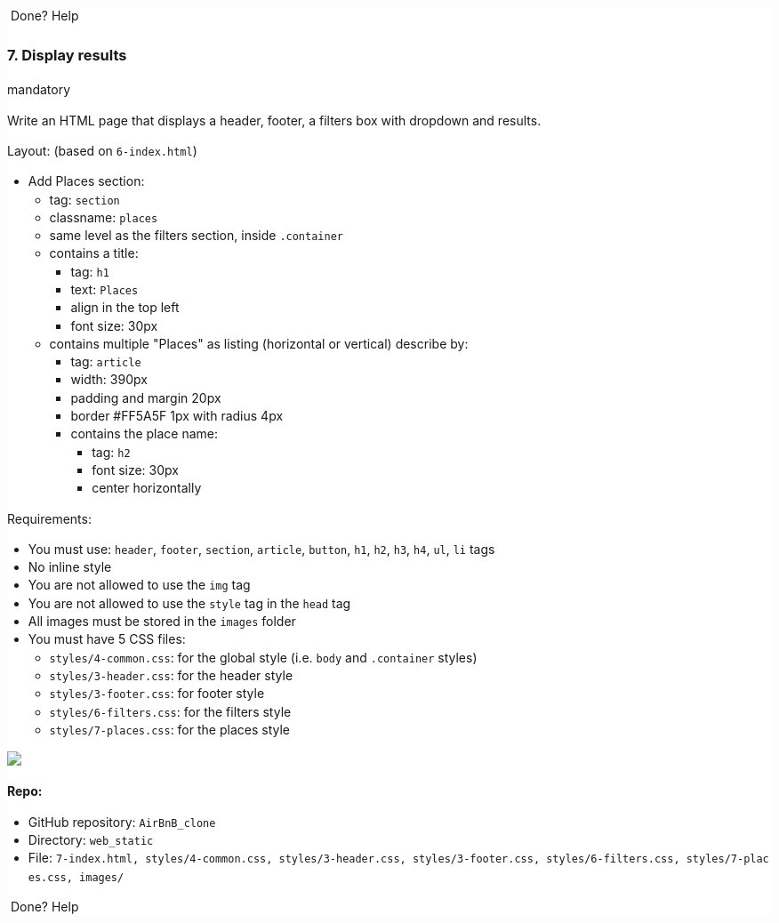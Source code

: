  Done? Help

### 7\. Display results

mandatory

Write an HTML page that displays a header, footer, a filters box with dropdown and results.

Layout: (based on `6-index.html`)

-   Add Places section:
    -   tag: `section`
    -   classname: `places`
    -   same level as the filters section, inside `.container`
    -   contains a title:
        -   tag: `h1`
        -   text: `Places`
        -   align in the top left
        -   font size: 30px
    -   contains multiple "Places" as listing (horizontal or vertical) describe by:
        -   tag: `article`
        -   width: 390px
        -   padding and margin 20px
        -   border #FF5A5F 1px with radius 4px
        -   contains the place name:
            -   tag: `h2`
            -   font size: 30px
            -   center horizontally

Requirements:

-   You must use: `header`, `footer`, `section`, `article`, `button`, `h1`, `h2`, `h3`, `h4`, `ul`, `li` tags
-   No inline style
-   You are not allowed to use the `img` tag
-   You are not allowed to use the `style` tag in the `head` tag
-   All images must be stored in the `images` folder
-   You must have 5 CSS files:
    -   `styles/4-common.css`: for the global style (i.e. `body` and `.container` styles)
    -   `styles/3-header.css`: for the header style
    -   `styles/3-footer.css`: for footer style
    -   `styles/6-filters.css`: for the filters style
    -   `styles/7-places.css`: for the places style

![](https://s3.amazonaws.com/alx-intranet.hbtn.io/uploads/medias/2021/12/bca4d17fbe21a58b66a9d5d6b85df4801d147dd0.png?X-Amz-Algorithm=AWS4-HMAC-SHA256&X-Amz-Credential=AKIARDDGGGOUSBVO6H7D%2F20220205%2Fus-east-1%2Fs3%2Faws4_request&X-Amz-Date=20220205T023626Z&X-Amz-Expires=86400&X-Amz-SignedHeaders=host&X-Amz-Signature=ba040ae7a0ef9b839b0018ba821124ab2e67867660563b03758f8a3b604067ec)

**Repo:**

-   GitHub repository: `AirBnB_clone`
-   Directory: `web_static`
-   File: `7-index.html, styles/4-common.css, styles/3-header.css, styles/3-footer.css, styles/6-filters.css, styles/7-places.css, images/`

 Done? Help
